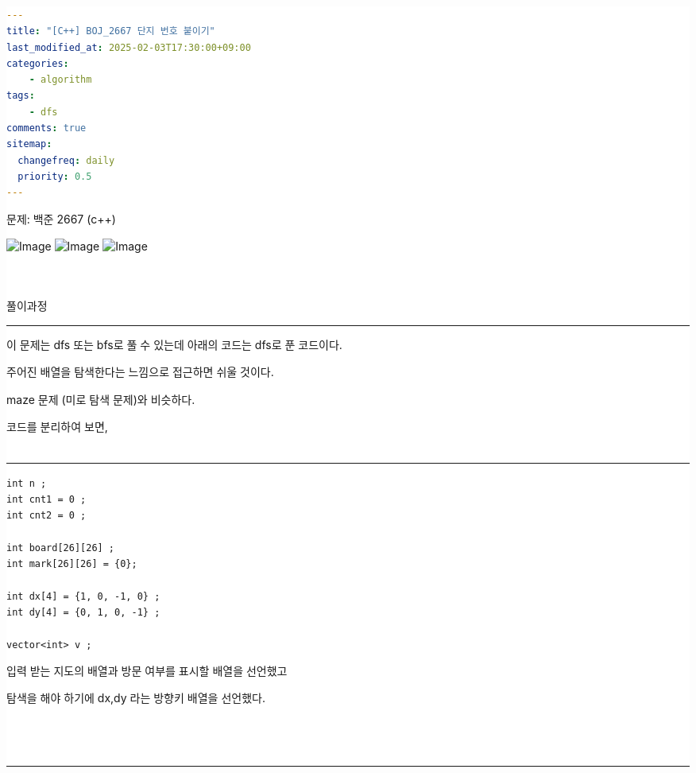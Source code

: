 ```yaml
---
title: "[C++] BOJ_2667 단지 번호 붙이기"
last_modified_at: 2025-02-03T17:30:00+09:00
categories: 
    - algorithm
tags:
    - dfs
comments: true
sitemap:
  changefreq: daily
  priority: 0.5
---
```


문제: 백준 2667 (c++)

<img width="1087" alt="Image" src="https://github.com/user-attachments/assets/f21ff856-a7cd-4b58-a89e-aae4a1bb2794" />

<img width="1092" alt="Image" src="https://github.com/user-attachments/assets/3f35cb06-de5a-4656-8d99-b9d1191d38d3" />

<img width="1089" alt="Image" src="https://github.com/user-attachments/assets/5fdf57f4-477c-4231-9aa1-2cdcff998cfa" />

<br/><br/>풀이과정
- - -

이 문제는 dfs 또는 bfs로 풀 수 있는데 아래의 코드는 dfs로 푼 코드이다.

주어진 배열을 탐색한다는 느낌으로 접근하면 쉬울 것이다.

maze 문제 (미로 탐색 문제)와 비슷하다.

코드를 분리하여 보면,<br/><br/>

- - -

```
int n ;
int cnt1 = 0 ;
int cnt2 = 0 ;

int board[26][26] ;
int mark[26][26] = {0};

int dx[4] = {1, 0, -1, 0} ;
int dy[4] = {0, 1, 0, -1} ;

vector<int> v ;
```

입력 받는 지도의 배열과 방문 여부를 표시할 배열을 선언했고

탐색을 해야 하기에 dx,dy 라는 방향키 배열을 선언했다. <br/><br/><br/><br/>

- - -
